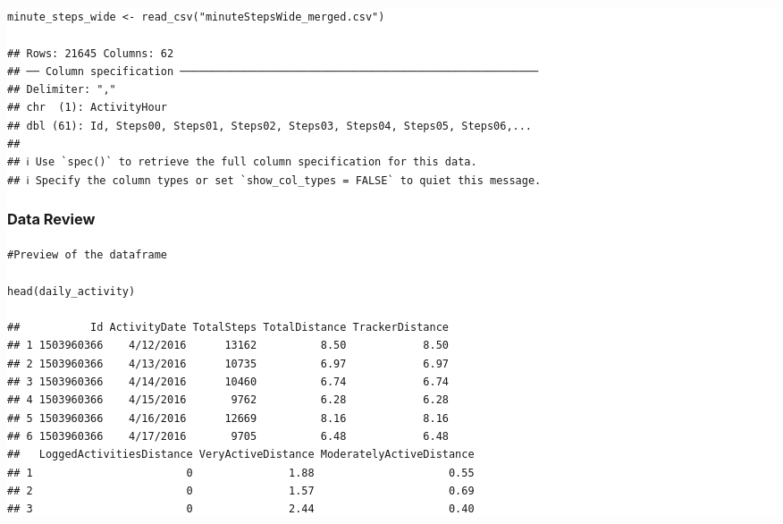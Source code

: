     minute_steps_wide <- read_csv("minuteStepsWide_merged.csv")

    ## Rows: 21645 Columns: 62
    ## ── Column specification ────────────────────────────────────────────────────────
    ## Delimiter: ","
    ## chr  (1): ActivityHour
    ## dbl (61): Id, Steps00, Steps01, Steps02, Steps03, Steps04, Steps05, Steps06,...
    ## 
    ## ℹ Use `spec()` to retrieve the full column specification for this data.
    ## ℹ Specify the column types or set `show_col_types = FALSE` to quiet this message.

### Data Review

    #Preview of the dataframe

    head(daily_activity)

    ##           Id ActivityDate TotalSteps TotalDistance TrackerDistance
    ## 1 1503960366    4/12/2016      13162          8.50            8.50
    ## 2 1503960366    4/13/2016      10735          6.97            6.97
    ## 3 1503960366    4/14/2016      10460          6.74            6.74
    ## 4 1503960366    4/15/2016       9762          6.28            6.28
    ## 5 1503960366    4/16/2016      12669          8.16            8.16
    ## 6 1503960366    4/17/2016       9705          6.48            6.48
    ##   LoggedActivitiesDistance VeryActiveDistance ModeratelyActiveDistance
    ## 1                        0               1.88                     0.55
    ## 2                        0               1.57                     0.69
    ## 3                        0               2.44                     0.40